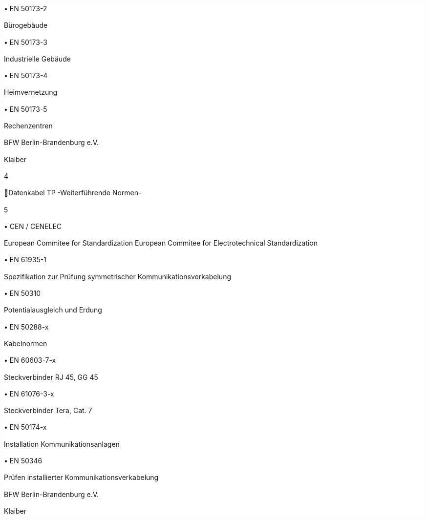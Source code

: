 • EN 50173-2

Bürogebäude

• EN 50173-3

Industrielle Gebäude

• EN 50173-4

Heimvernetzung

• EN 50173-5

Rechenzentren

BFW Berlin-Brandenburg e.V.

Klaiber

4

Datenkabel TP -Weiterführende Normen-

5

• CEN / CENELEC

European Commitee for Standardization
European Commitee for Electrotechnical Standardization

• EN 61935-1

Spezifikation zur Prüfung symmetrischer
Kommunikationsverkabelung

• EN 50310

Potentialausgleich und Erdung

• EN 50288-x

Kabelnormen

• EN 60603-7-x

Steckverbinder RJ 45, GG 45

• EN 61076-3-x

Steckverbinder Tera, Cat. 7

• EN 50174-x

Installation Kommunikationsanlagen

• EN 50346

Prüfen installierter
Kommunikationsverkabelung

BFW Berlin-Brandenburg e.V.

Klaiber
